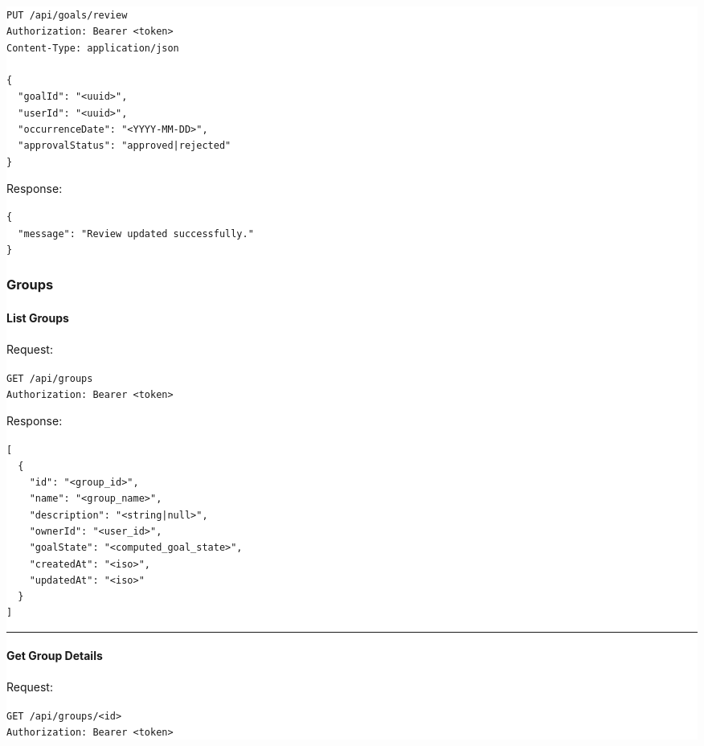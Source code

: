 ```txt
PUT /api/goals/review
Authorization: Bearer <token>
Content-Type: application/json

{
  "goalId": "<uuid>",
  "userId": "<uuid>",
  "occurrenceDate": "<YYYY-MM-DD>",
  "approvalStatus": "approved|rejected"
}
```

Response:

```txt
{
  "message": "Review updated successfully."
}
```

### Groups

#### List Groups

Request:

```txt
GET /api/groups
Authorization: Bearer <token>
```

Response:

```txt
[
  {
    "id": "<group_id>",
    "name": "<group_name>",
    "description": "<string|null>",
    "ownerId": "<user_id>",
    "goalState": "<computed_goal_state>",
    "createdAt": "<iso>",
    "updatedAt": "<iso>"
  }
]
```

---

#### Get Group Details

Request:

```txt
GET /api/groups/<id>
Authorization: Bearer <token>
```
